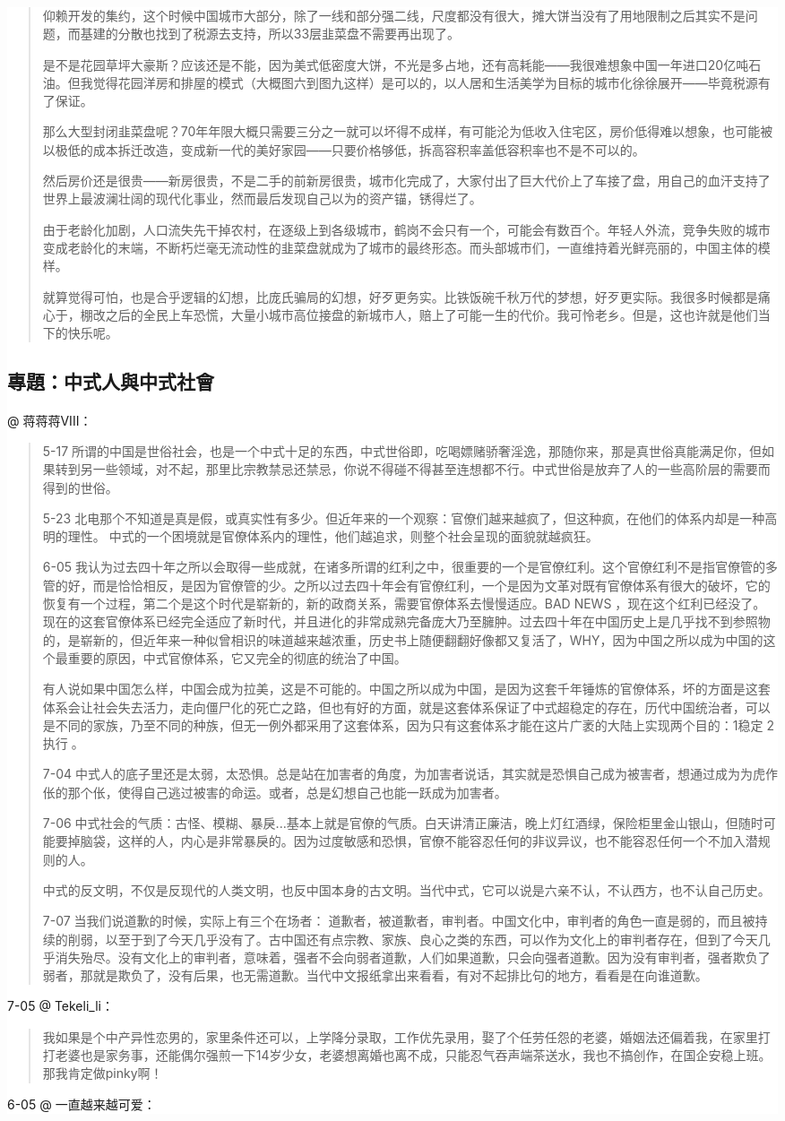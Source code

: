 > 仰赖开发的集约，这个时候中国城市大部分，除了一线和部分强二线，尺度都没有很大，摊大饼当没有了用地限制之后其实不是问题，而基建的分散也找到了税源去支持，所以33层韭菜盘不需要再出现了。
>
> 是不是花园草坪大豪斯？应该还是不能，因为美式低密度大饼，不光是多占地，还有高耗能——我很难想象中国一年进口20亿吨石油。但我觉得花园洋房和排屋的模式（大概图六到图九这样）是可以的，以人居和生活美学为目标的城市化徐徐展开——毕竟税源有了保证。
>
> 那么大型封闭韭菜盘呢？70年年限大概只需要三分之一就可以坏得不成样，有可能沦为低收入住宅区，房价低得难以想象，也可能被以极低的成本拆迁改造，变成新一代的美好家园——只要价格够低，拆高容积率盖低容积率也不是不可以的。
>
> 然后房价还是很贵——新房很贵，不是二手的前新房很贵，城市化完成了，大家付出了巨大代价上了车接了盘，用自己的血汗支持了世界上最波澜壮阔的现代化事业，然而最后发现自己以为的资产锚，锈得烂了。
>
> 由于老龄化加剧，人口流失先干掉农村，在逐级上到各级城市，鹤岗不会只有一个，可能会有数百个。年轻人外流，竞争失败的城市变成老龄化的末端，不断朽烂毫无流动性的韭菜盘就成为了城市的最终形态。而头部城市们，一直维持着光鲜亮丽的，中国主体的模样。
>
> 就算觉得可怕，也是合乎逻辑的幻想，比庞氏骗局的幻想，好歹更务实。比铁饭碗千秋万代的梦想，好歹更实际。我很多时候都是痛心于，棚改之后的全民上车恐慌，大量小城市高位接盘的新城市人，赔上了可能一生的代价。我可怜老乡。但是，这也许就是他们当下的快乐呢。

## 專題：中式人與中式社會

 @ 蒋蒋蒋VIII：

> 5-17 所谓的中国是世俗社会，也是一个中式十足的东西，中式世俗即，吃喝嫖赌骄奢淫逸，那随你来，那是真世俗真能满足你，但如果转到另一些领域，对不起，那里比宗教禁忌还禁忌，你说不得碰不得甚至连想都不行。中式世俗是放弃了人的一些高阶层的需要而得到的世俗。
>
> 5-23 北电那个不知道是真是假，或真实性有多少。但近年来的一个观察：官僚们越来越疯了，但这种疯，在他们的体系内却是一种高明的理性。 中式的一个困境就是官僚体系内的理性，他们越追求，则整个社会呈现的面貌就越疯狂。 
>
> 6-05 我认为过去四十年之所以会取得一些成就，在诸多所谓的红利之中，很重要的一个是官僚红利。这个官僚红利不是指官僚管的多管的好，而是恰恰相反，是因为官僚管的少。之所以过去四十年会有官僚红利，一个是因为文革对既有官僚体系有很大的破坏，它的恢复有一个过程，第二个是这个时代是崭新的，新的政商关系，需要官僚体系去慢慢适应。BAD NEWS ，现在这个红利已经没了。现在的这套官僚体系已经完全适应了新时代，并且进化的非常成熟完备庞大乃至臃肿。过去四十年在中国历史上是几乎找不到参照物的，是崭新的，但近年来一种似曾相识的味道越来越浓重，历史书上随便翻翻好像都又复活了，WHY，因为中国之所以成为中国的这个最重要的原因，中式官僚体系，它又完全的彻底的统治了中国。
>
> 有人说如果中国怎么样，中国会成为拉美，这是不可能的。中国之所以成为中国，是因为这套千年锤炼的官僚体系，坏的方面是这套体系会让社会失去活力，走向僵尸化的死亡之路，但也有好的方面，就是这套体系保证了中式超稳定的存在，历代中国统治者，可以是不同的家族，乃至不同的种族，但无一例外都采用了这套体系，因为只有这套体系才能在这片广袤的大陆上实现两个目的：1稳定 2执行 。
>
> 7-04 中式人的底子里还是太弱，太恐惧。总是站在加害者的角度，为加害者说话，其实就是恐惧自己成为被害者，想通过成为为虎作伥的那个伥，使得自己逃过被害的命运。或者，总是幻想自己也能一跃成为加害者。
>
> 7-06 中式社会的气质：古怪、模糊、暴戾...基本上就是官僚的气质。白天讲清正廉洁，晚上灯红酒绿，保险柜里金山银山，但随时可能要掉脑袋，这样的人，内心是非常暴戾的。因为过度敏感和恐惧，官僚不能容忍任何的非议异议，也不能容忍任何一个不加入潜规则的人。  
>
> 中式的反文明，不仅是反现代的人类文明，也反中国本身的古文明。当代中式，它可以说是六亲不认，不认西方，也不认自己历史。 
>
> 7-07 当我们说道歉的时候，实际上有三个在场者： 道歉者，被道歉者，审判者。中国文化中，审判者的角色一直是弱的，而且被持续的削弱，以至于到了今天几乎没有了。古中国还有点宗教、家族、良心之类的东西，可以作为文化上的审判者存在，但到了今天几乎消失殆尽。没有文化上的审判者，意味着，强者不会向弱者道歉，人们如果道歉，只会向强者道歉。因为没有审判者，强者欺负了弱者，那就是欺负了，没有后果，也无需道歉。当代中文报纸拿出来看看，有对不起排比句的地方，看看是在向谁道歉。

7-05 @ Tekeli\_li：

> 我如果是个中产异性恋男的，家里条件还可以，上学降分录取，工作优先录用，娶了个任劳任怨的老婆，婚姻法还偏着我，在家里打打老婆也是家务事，还能偶尔强煎一下14岁少女，老婆想离婚也离不成，只能忍气吞声端茶送水，我也不搞创作，在国企安稳上班。那我肯定做pinky啊！ 

6-05 @ 一直越来越可爱：
